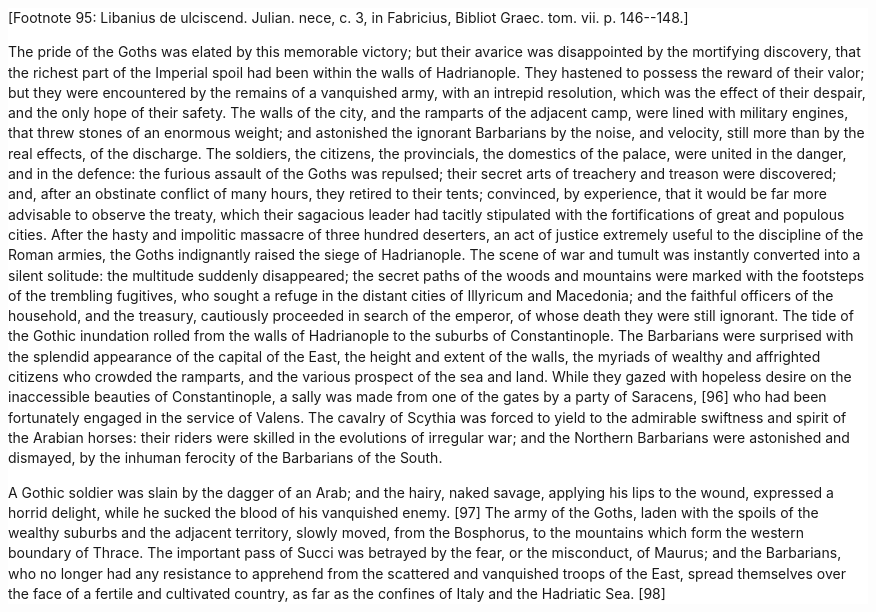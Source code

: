 [Footnote 95: Libanius de ulciscend. Julian. nece, c. 3, in Fabricius,
Bibliot Graec. tom. vii. p. 146--148.]

The pride of the Goths was elated by this memorable victory; but their
avarice was disappointed by the mortifying discovery, that the richest
part of the Imperial spoil had been within the walls of Hadrianople.
They hastened to possess the reward of their valor; but they were
encountered by the remains of a vanquished army, with an intrepid
resolution, which was the effect of their despair, and the only hope of
their safety. The walls of the city, and the ramparts of the adjacent
camp, were lined with military engines, that threw stones of an enormous
weight; and astonished the ignorant Barbarians by the noise, and
velocity, still more than by the real effects, of the discharge. The
soldiers, the citizens, the provincials, the domestics of the palace,
were united in the danger, and in the defence: the furious assault of
the Goths was repulsed; their secret arts of treachery and treason were
discovered; and, after an obstinate conflict of many hours, they retired
to their tents; convinced, by experience, that it would be far more
advisable to observe the treaty, which their sagacious leader had
tacitly stipulated with the fortifications of great and populous cities.
After the hasty and impolitic massacre of three hundred deserters, an
act of justice extremely useful to the discipline of the Roman armies,
the Goths indignantly raised the siege of Hadrianople. The scene of war
and tumult was instantly converted into a silent solitude: the multitude
suddenly disappeared; the secret paths of the woods and mountains were
marked with the footsteps of the trembling fugitives, who sought
a refuge in the distant cities of Illyricum and Macedonia; and the
faithful officers of the household, and the treasury, cautiously
proceeded in search of the emperor, of whose death they were still
ignorant. The tide of the Gothic inundation rolled from the walls
of Hadrianople to the suburbs of Constantinople. The Barbarians were
surprised with the splendid appearance of the capital of the East, the
height and extent of the walls, the myriads of wealthy and affrighted
citizens who crowded the ramparts, and the various prospect of the sea
and land. While they gazed with hopeless desire on the inaccessible
beauties of Constantinople, a sally was made from one of the gates by a
party of Saracens, [96] who had been fortunately engaged in the service
of Valens. The cavalry of Scythia was forced to yield to the admirable
swiftness and spirit of the Arabian horses: their riders were skilled
in the evolutions of irregular war; and the Northern Barbarians were
astonished and dismayed, by the inhuman ferocity of the Barbarians of
the South.

A Gothic soldier was slain by the dagger of an Arab; and the hairy,
naked savage, applying his lips to the wound, expressed a horrid
delight, while he sucked the blood of his vanquished enemy. [97] The
army of the Goths, laden with the spoils of the wealthy suburbs and the
adjacent territory, slowly moved, from the Bosphorus, to the mountains
which form the western boundary of Thrace. The important pass of
Succi was betrayed by the fear, or the misconduct, of Maurus; and the
Barbarians, who no longer had any resistance to apprehend from the
scattered and vanquished troops of the East, spread themselves over
the face of a fertile and cultivated country, as far as the confines of
Italy and the Hadriatic Sea. [98]
